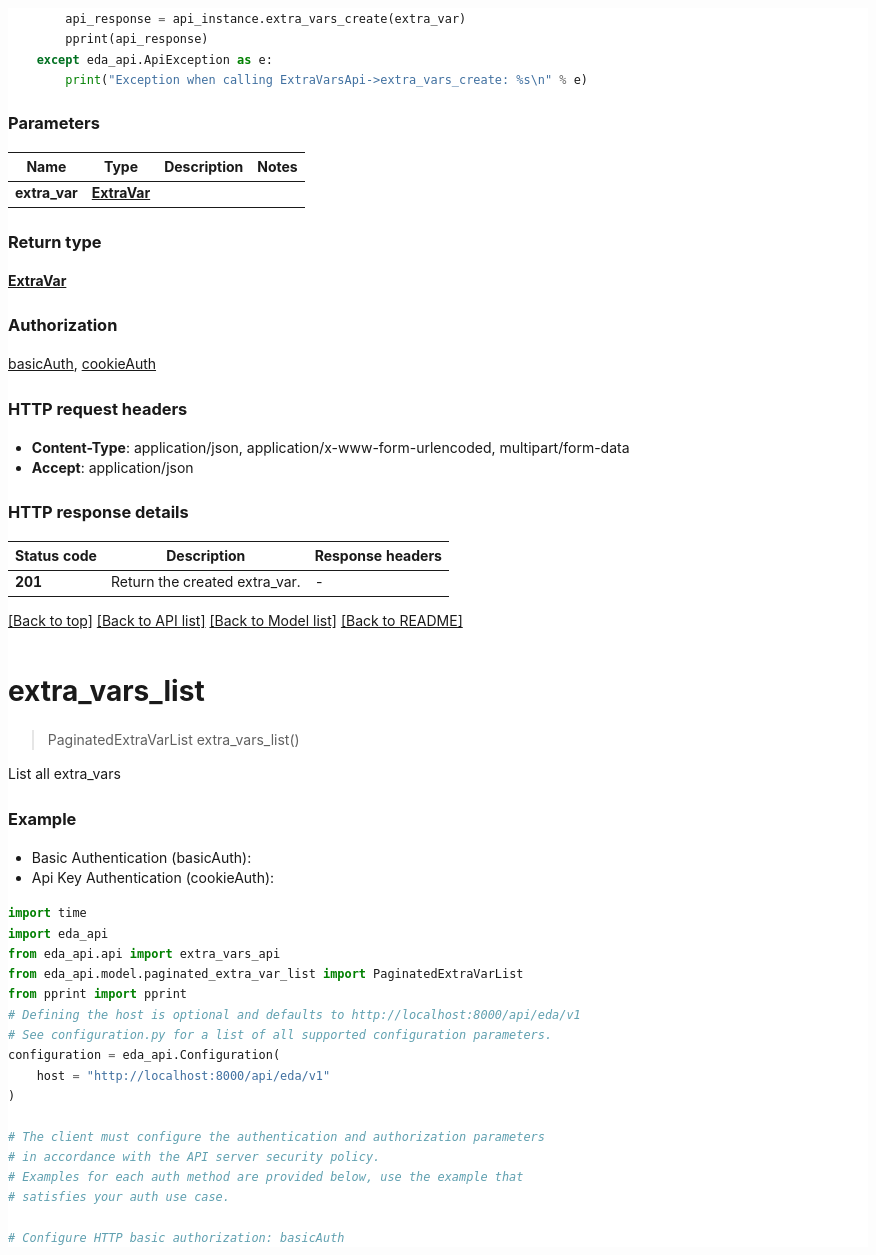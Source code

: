 ```python
        api_response = api_instance.extra_vars_create(extra_var)
        pprint(api_response)
    except eda_api.ApiException as e:
        print("Exception when calling ExtraVarsApi->extra_vars_create: %s\n" % e)
```


### Parameters

Name | Type | Description  | Notes
------------- | ------------- | ------------- | -------------
 **extra_var** | [**ExtraVar**](ExtraVar.md)|  |

### Return type

[**ExtraVar**](ExtraVar.md)

### Authorization

[basicAuth](../README.md#basicAuth), [cookieAuth](../README.md#cookieAuth)

### HTTP request headers

 - **Content-Type**: application/json, application/x-www-form-urlencoded, multipart/form-data
 - **Accept**: application/json


### HTTP response details

| Status code | Description | Response headers |
|-------------|-------------|------------------|
**201** | Return the created extra_var. |  -  |

[[Back to top]](#) [[Back to API list]](../README.md#documentation-for-api-endpoints) [[Back to Model list]](../README.md#documentation-for-models) [[Back to README]](../README.md)

# **extra_vars_list**
> PaginatedExtraVarList extra_vars_list()



List all extra_vars

### Example

* Basic Authentication (basicAuth):
* Api Key Authentication (cookieAuth):

```python
import time
import eda_api
from eda_api.api import extra_vars_api
from eda_api.model.paginated_extra_var_list import PaginatedExtraVarList
from pprint import pprint
# Defining the host is optional and defaults to http://localhost:8000/api/eda/v1
# See configuration.py for a list of all supported configuration parameters.
configuration = eda_api.Configuration(
    host = "http://localhost:8000/api/eda/v1"
)

# The client must configure the authentication and authorization parameters
# in accordance with the API server security policy.
# Examples for each auth method are provided below, use the example that
# satisfies your auth use case.

# Configure HTTP basic authorization: basicAuth
```